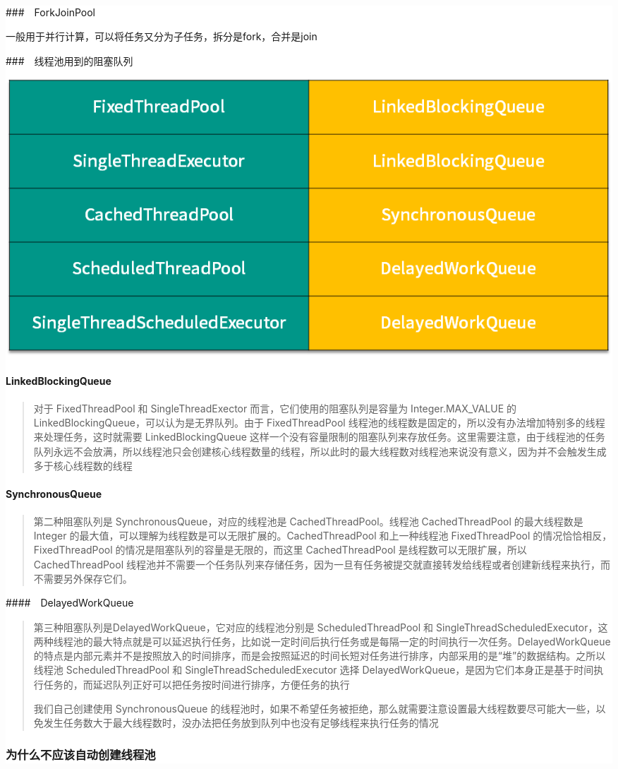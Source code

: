 ###　ForkJoinPool

一般用于并行计算，可以将任务又分为子任务，拆分是fork，合并是join

###　线程池用到的阻塞队列

![img](java学习.assets/Cgq2xl3nUryAJBkpAAA0_WFSrB8184.png)

#### LinkedBlockingQueue

>对于 FixedThreadPool 和 SingleThreadExector 而言，它们使用的阻塞队列是容量为 Integer.MAX_VALUE 的 LinkedBlockingQueue，可以认为是无界队列。由于 FixedThreadPool 线程池的线程数是固定的，所以没有办法增加特别多的线程来处理任务，这时就需要 LinkedBlockingQueue 这样一个没有容量限制的阻塞队列来存放任务。这里需要注意，由于线程池的任务队列永远不会放满，所以线程池只会创建核心线程数量的线程，所以此时的最大线程数对线程池来说没有意义，因为并不会触发生成多于核心线程数的线程

#### SynchronousQueue

>第二种阻塞队列是 SynchronousQueue，对应的线程池是 CachedThreadPool。线程池 CachedThreadPool 的最大线程数是 Integer 的最大值，可以理解为线程数是可以无限扩展的。CachedThreadPool 和上一种线程池 FixedThreadPool 的情况恰恰相反，FixedThreadPool 的情况是阻塞队列的容量是无限的，而这里 CachedThreadPool 是线程数可以无限扩展，所以 CachedThreadPool 线程池并不需要一个任务队列来存储任务，因为一旦有任务被提交就直接转发给线程或者创建新线程来执行，而不需要另外保存它们。

####　DelayedWorkQueue       

> 第三种阻塞队列是DelayedWorkQueue，它对应的线程池分别是 ScheduledThreadPool 和 SingleThreadScheduledExecutor，这两种线程池的最大特点就是可以延迟执行任务，比如说一定时间后执行任务或是每隔一定的时间执行一次任务。DelayedWorkQueue 的特点是内部元素并不是按照放入的时间排序，而是会按照延迟的时间长短对任务进行排序，内部采用的是“堆”的数据结构。之所以线程池 ScheduledThreadPool 和 SingleThreadScheduledExecutor 选择 DelayedWorkQueue，是因为它们本身正是基于时间执行任务的，而延迟队列正好可以把任务按时间进行排序，方便任务的执行
>
> 我们自己创建使用 SynchronousQueue 的线程池时，如果不希望任务被拒绝，那么就需要注意设置最大线程数要尽可能大一些，以免发生任务数大于最大线程数时，没办法把任务放到队列中也没有足够线程来执行任务的情况

### 为什么不应该自动创建线程池
